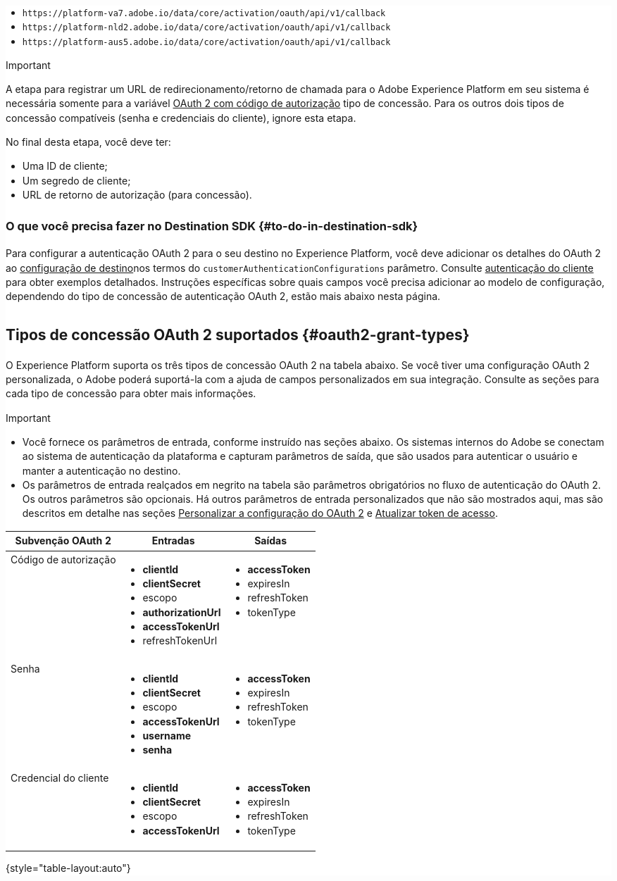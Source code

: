 * `https://platform-va7.adobe.io/data/core/activation/oauth/api/v1/callback`
* `https://platform-nld2.adobe.io/data/core/activation/oauth/api/v1/callback`
* `https://platform-aus5.adobe.io/data/core/activation/oauth/api/v1/callback`

>[!IMPORTANT]
>
>A etapa para registrar um URL de redirecionamento/retorno de chamada para o Adobe Experience Platform em seu sistema é necessária somente para a variável [OAuth 2 com código de autorização](oauth2-authentication.md#authorization-code) tipo de concessão. Para os outros dois tipos de concessão compatíveis (senha e credenciais do cliente), ignore esta etapa.

No final desta etapa, você deve ter:
* Uma ID de cliente;
* Um segredo de cliente;
* URL de retorno de autorização (para concessão).

### O que você precisa fazer no Destination SDK {#to-do-in-destination-sdk}

Para configurar a autenticação OAuth 2 para o seu destino no Experience Platform, você deve adicionar os detalhes do OAuth 2 ao [configuração de destino](../../authoring-api/destination-configuration/create-destination-configuration.md)nos termos do `customerAuthenticationConfigurations` parâmetro. Consulte [autenticação do cliente](../../functionality/destination-configuration/customer-authentication.md) para obter exemplos detalhados. Instruções específicas sobre quais campos você precisa adicionar ao modelo de configuração, dependendo do tipo de concessão de autenticação OAuth 2, estão mais abaixo nesta página.

## Tipos de concessão OAuth 2 suportados {#oauth2-grant-types}

O Experience Platform suporta os três tipos de concessão OAuth 2 na tabela abaixo. Se você tiver uma configuração OAuth 2 personalizada, o Adobe poderá suportá-la com a ajuda de campos personalizados em sua integração. Consulte as seções para cada tipo de concessão para obter mais informações.

>[!IMPORTANT]
>
>* Você fornece os parâmetros de entrada, conforme instruído nas seções abaixo. Os sistemas internos do Adobe se conectam ao sistema de autenticação da plataforma e capturam parâmetros de saída, que são usados para autenticar o usuário e manter a autenticação no destino.
>* Os parâmetros de entrada realçados em negrito na tabela são parâmetros obrigatórios no fluxo de autenticação do OAuth 2. Os outros parâmetros são opcionais. Há outros parâmetros de entrada personalizados que não são mostrados aqui, mas são descritos em detalhe nas seções [Personalizar a configuração do OAuth 2](#customize-configuration) e [Atualizar token de acesso](#access-token-refresh).


| Subvenção OAuth 2 | Entradas | Saídas |
|---------|----------|---------|
| Código de autorização | <ul><li><b>clientId</b></li><li><b>clientSecret</b></li><li>escopo</li><li><b>authorizationUrl</b></li><li><b>accessTokenUrl</b></li><li>refreshTokenUrl</li></ul> | <ul><li><b>accessToken</b></li><li>expiresIn</li><li>refreshToken</li><li>tokenType</li></ul> |
| Senha | <ul><li><b>clientId</b></li><li><b>clientSecret</b></li><li>escopo</li><li><b>accessTokenUrl</b></li><li><b>username</b></li><li><b>senha</b></li></ul> | <ul><li><b>accessToken</b></li><li>expiresIn</li><li>refreshToken</li><li>tokenType</li></ul> |
| Credencial do cliente | <ul><li><b>clientId</b></li><li><b>clientSecret</b></li><li>escopo</li><li><b>accessTokenUrl</b></li></ul> | <ul><li><b>accessToken</b></li><li>expiresIn</li><li>refreshToken</li><li>tokenType</li></ul> |

{style="table-layout:auto"}
